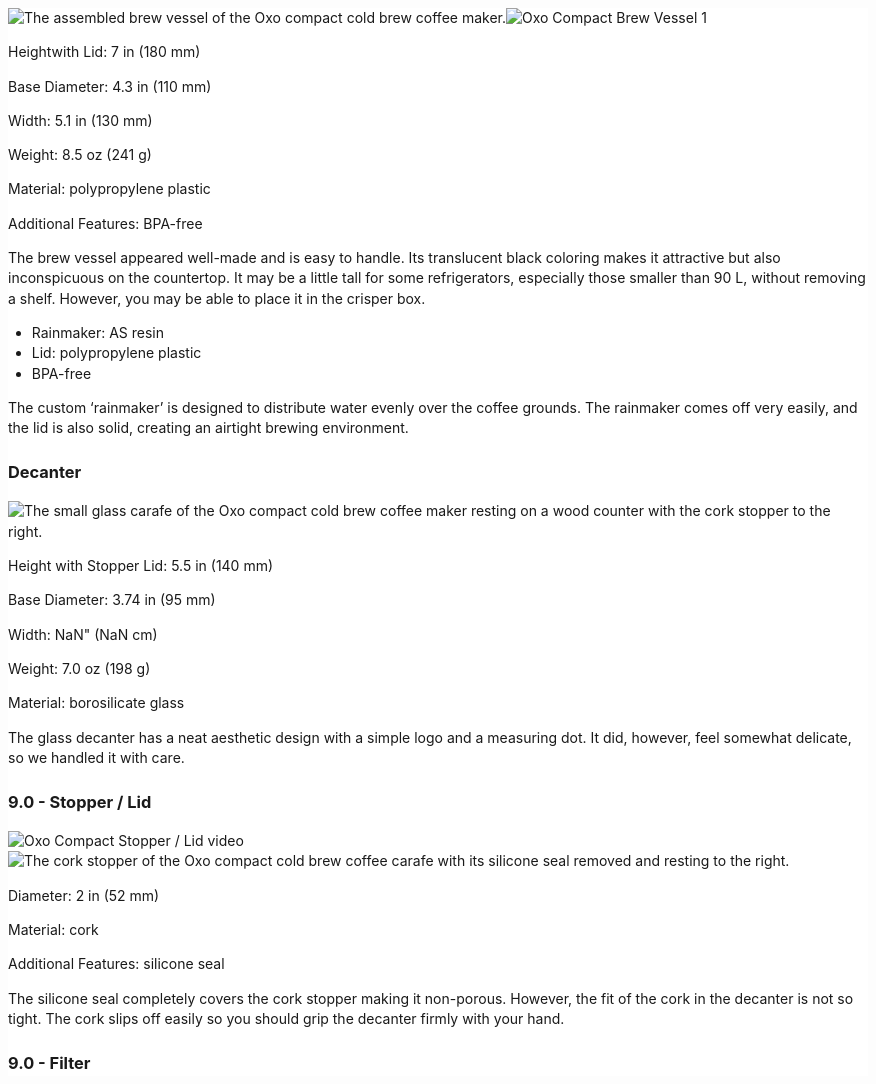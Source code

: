 <img src="https://cdn.healthykitchen101.com/reviews/images/coffee-makers/cl635hk0u0003x788d3hbblbm.jpg" alt="The assembled brew vessel of the Oxo compact cold brew coffee maker." width="300px" height="200px"><img src="https://cdn.healthykitchen101.com/reviews/images/coffee-makers/cl4m68mbt0008jl88h127baa7.jpg" alt="Oxo Compact Brew Vessel 1" width="300px" height="200px">

Heightwith Lid: 7 in (180 mm)

Base Diameter: 4.3 in (110 mm)

Width: 5.1 in (130 mm)

Weight: 8.5 oz (241 g)

Material: polypropylene plastic

Additional Features: BPA-free

The brew vessel appeared well-made and is easy to handle. Its translucent black coloring makes it attractive but also inconspicuous on the countertop. It may be a little tall for some refrigerators, especially those smaller than 90 L, without removing a shelf. However, you may be able to place it in the crisper box.

*   Rainmaker: AS resin
*   Lid: polypropylene plastic
*   BPA-free

The custom ‘rainmaker’ is designed to distribute water evenly over the coffee grounds. The rainmaker comes off very easily, and the lid is also solid, creating an airtight brewing environment.

### Decanter

<img src="https://cdn.healthykitchen101.com/reviews/images/coffee-makers/cl4m5v0i50006jl880ttwg3hb.jpg" alt="The small glass carafe of the Oxo compact cold brew coffee maker resting on a wood counter with the cork stopper to the right." width="300px" height="200px">

Height with Stopper Lid: 5.5 in (140 mm)

Base Diameter: 3.74 in (95 mm)

Width: NaN" (NaN cm)

Weight: 7.0 oz (198 g)

Material: borosilicate glass

The glass decanter has a neat aesthetic design with a simple logo and a measuring dot. It did, however, feel somewhat delicate, so we handled it with care.

### 9.0 - Stopper / Lid

<img src="https://cdn.healthykitchen101.com/reviews/images/coffee-makers/cl4m743ub000cjl884f9tb5iz.jpg" alt="Oxo Compact Stopper / Lid video" width="300px" height="200px"><img src="https://cdn.healthykitchen101.com/reviews/images/coffee-makers/cl635lfm30004x78850blhugd.jpg" alt="The cork stopper of the Oxo compact cold brew coffee carafe with its silicone seal removed and resting to the right." width="300px" height="200px">

Diameter: 2 in (52 mm)

Material: cork

Additional Features: silicone seal

The silicone seal completely covers the cork stopper making it non-porous. However, the fit of the cork in the decanter is not so tight. The cork slips off easily so you should grip the decanter firmly with your hand.

### 9.0 - Filter
